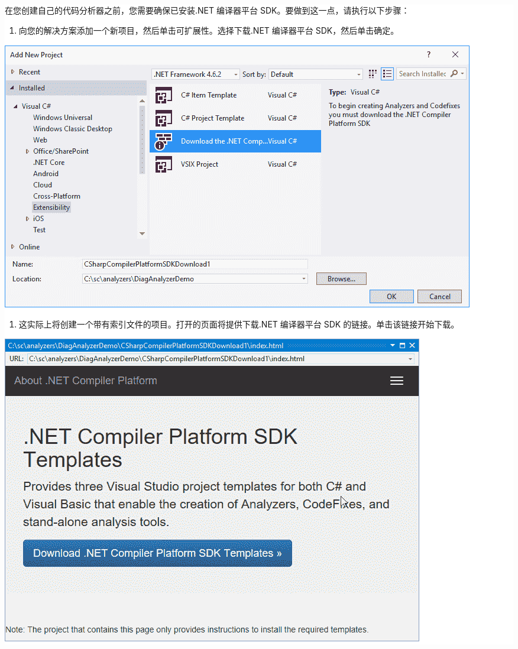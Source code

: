 在您创建自己的代码分析器之前，您需要确保已安装.NET 编译器平台 SDK。要做到这一点，请执行以下步骤：

1.  向您的解决方案添加一个新项目，然后单击可扩展性。选择下载.NET 编译器平台 SDK，然后单击确定。

![](img/B06434_04_14.png)

1.  这实际上将创建一个带有索引文件的项目。打开的页面将提供下载.NET 编译器平台 SDK 的链接。单击该链接开始下载。

![](img/B06434_04_15.png)
